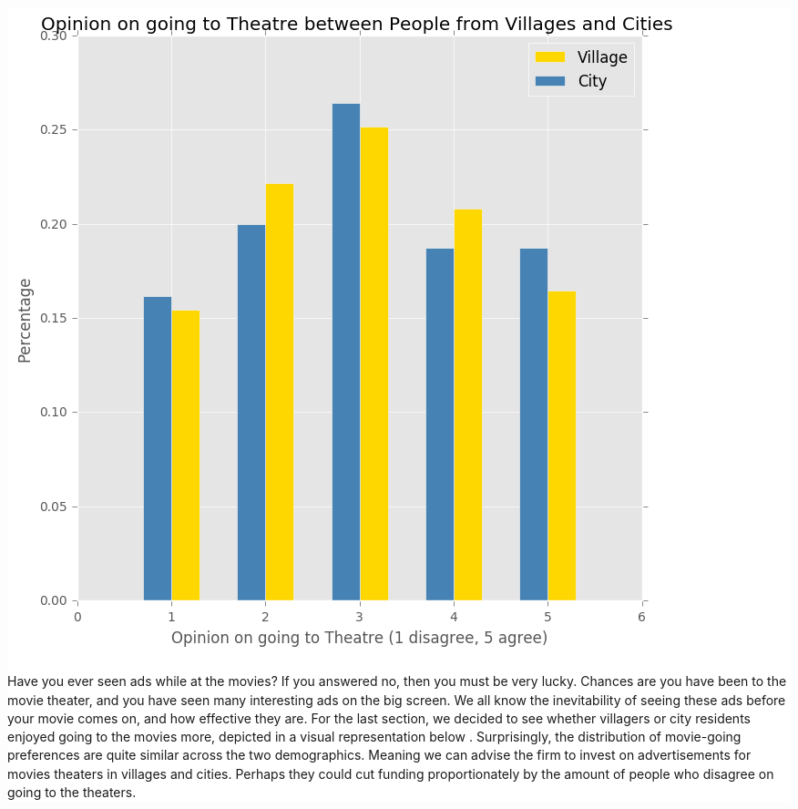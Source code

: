 ![png](output_166_0.png)


Have you ever seen ads while at the movies? If you answered no, then you must be very lucky.  Chances are you have been to the movie theater, and you have seen many interesting ads on the big screen.  We all know the inevitability of seeing these ads before your movie comes on, and how effective they are.  For the last section, we decided to see whether villagers or city residents enjoyed going to the movies more, depicted in a visual representation below . Surprisingly, the distribution of movie-going preferences are quite similar across the two demographics.  Meaning we can advise the firm to invest on advertisements for movies theaters in villages and cities. Perhaps they could cut funding proportionately by the amount of people who disagree on going to the theaters.  


```python

```


```python

```


```python

```
